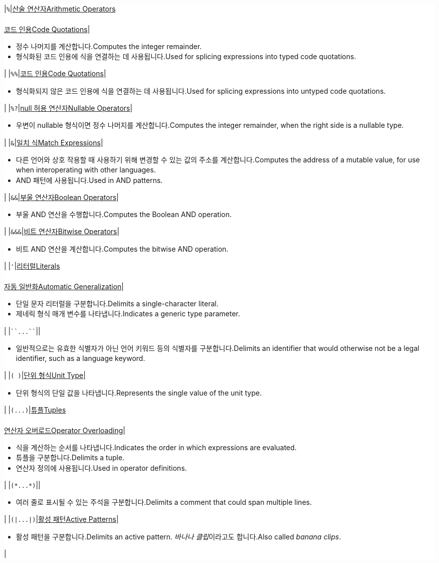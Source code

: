 |`%`|[<span data-ttu-id="ec1be-130">산술 연산자</span><span class="sxs-lookup"><span data-stu-id="ec1be-130">Arithmetic Operators</span></span>](arithmetic-operators.md)<br /><br />[<span data-ttu-id="ec1be-131">코드 인용</span><span class="sxs-lookup"><span data-stu-id="ec1be-131">Code Quotations</span></span>](../code-quotations.md)|<ul><li><span data-ttu-id="ec1be-132">정수 나머지를 계산합니다.</span><span class="sxs-lookup"><span data-stu-id="ec1be-132">Computes the integer remainder.</span></span><br /></li><li><span data-ttu-id="ec1be-133">형식화된 코드 인용에 식을 연결하는 데 사용됩니다.</span><span class="sxs-lookup"><span data-stu-id="ec1be-133">Used for splicing expressions into typed code quotations.</span></span><br /></li></ul>|
|`%%`|[<span data-ttu-id="ec1be-134">코드 인용</span><span class="sxs-lookup"><span data-stu-id="ec1be-134">Code Quotations</span></span>](../code-quotations.md)|<ul><li><span data-ttu-id="ec1be-135">형식화되지 않은 코드 인용에 식을 연결하는 데 사용됩니다.</span><span class="sxs-lookup"><span data-stu-id="ec1be-135">Used for splicing expressions into untyped code quotations.</span></span><br /></li></ul>|
|`%?`|[<span data-ttu-id="ec1be-136">null 허용 연산자</span><span class="sxs-lookup"><span data-stu-id="ec1be-136">Nullable Operators</span></span>](nullable-operators.md)|<ul><li><span data-ttu-id="ec1be-137">우변이 nullable 형식이면 정수 나머지를 계산합니다.</span><span class="sxs-lookup"><span data-stu-id="ec1be-137">Computes the integer remainder, when the right side is a nullable type.</span></span><br /></li></ul>|
|`&`|[<span data-ttu-id="ec1be-138">일치 식</span><span class="sxs-lookup"><span data-stu-id="ec1be-138">Match Expressions</span></span>](../match-expressions.md)|<ul><li><span data-ttu-id="ec1be-139">다른 언어와 상호 작용할 때 사용하기 위해 변경할 수 있는 값의 주소를 계산합니다.</span><span class="sxs-lookup"><span data-stu-id="ec1be-139">Computes the address of a mutable value, for use when interoperating with other languages.</span></span><br /></li><li><span data-ttu-id="ec1be-140">AND 패턴에 사용됩니다.</span><span class="sxs-lookup"><span data-stu-id="ec1be-140">Used in AND patterns.</span></span><br /></li></ul>|
|`&&`|[<span data-ttu-id="ec1be-141">부울 연산자</span><span class="sxs-lookup"><span data-stu-id="ec1be-141">Boolean Operators</span></span>](boolean-operators.md)|<ul><li><span data-ttu-id="ec1be-142">부울 AND 연산을 수행합니다.</span><span class="sxs-lookup"><span data-stu-id="ec1be-142">Computes the Boolean AND operation.</span></span><br /></li></ul>|
|`&&&`|[<span data-ttu-id="ec1be-143">비트 연산자</span><span class="sxs-lookup"><span data-stu-id="ec1be-143">Bitwise Operators</span></span>](bitwise-operators.md)|<ul><li><span data-ttu-id="ec1be-144">비트 AND 연산을 계산합니다.</span><span class="sxs-lookup"><span data-stu-id="ec1be-144">Computes the bitwise AND operation.</span></span><br /></li></ul>|
|`'`|[<span data-ttu-id="ec1be-145">리터럴</span><span class="sxs-lookup"><span data-stu-id="ec1be-145">Literals</span></span>](../literals.md)<br /><br />[<span data-ttu-id="ec1be-146">자동 일반화</span><span class="sxs-lookup"><span data-stu-id="ec1be-146">Automatic Generalization</span></span>](../generics/automatic-generalization.md)|<ul><li><span data-ttu-id="ec1be-147">단일 문자 리터럴을 구분합니다.</span><span class="sxs-lookup"><span data-stu-id="ec1be-147">Delimits a single-character literal.</span></span><br /></li><li><span data-ttu-id="ec1be-148">제네릭 형식 매개 변수를 나타냅니다.</span><span class="sxs-lookup"><span data-stu-id="ec1be-148">Indicates a generic type parameter.</span></span><br /></li></ul>|
|<code>&#96;&#96;...&#96;&#96;</code>||<ul><li><span data-ttu-id="ec1be-149">일반적으로는 유효한 식별자가 아닌 언어 키워드 등의 식별자를 구분합니다.</span><span class="sxs-lookup"><span data-stu-id="ec1be-149">Delimits an identifier that would otherwise not be a legal identifier, such as a language keyword.</span></span><br /></li></ul>|
|`( )`|[<span data-ttu-id="ec1be-150">단위 형식</span><span class="sxs-lookup"><span data-stu-id="ec1be-150">Unit Type</span></span>](../unit-type.md)|<ul><li><span data-ttu-id="ec1be-151">단위 형식의 단일 값을 나타냅니다.</span><span class="sxs-lookup"><span data-stu-id="ec1be-151">Represents the single value of the unit type.</span></span><br /></li></ul>|
|`(...)`|[<span data-ttu-id="ec1be-152">튜플</span><span class="sxs-lookup"><span data-stu-id="ec1be-152">Tuples</span></span>](../tuples.md)<br /><br />[<span data-ttu-id="ec1be-153">연산자 오버로드</span><span class="sxs-lookup"><span data-stu-id="ec1be-153">Operator Overloading</span></span>](../operator-overloading.md)|<ul><li><span data-ttu-id="ec1be-154">식을 계산하는 순서를 나타냅니다.</span><span class="sxs-lookup"><span data-stu-id="ec1be-154">Indicates the order in which expressions are evaluated.</span></span><br /></li><li><span data-ttu-id="ec1be-155">튜플을 구분합니다.</span><span class="sxs-lookup"><span data-stu-id="ec1be-155">Delimits a tuple.</span></span><br /></li><li><span data-ttu-id="ec1be-156">연산자 정의에 사용됩니다.</span><span class="sxs-lookup"><span data-stu-id="ec1be-156">Used in operator definitions.</span></span><br /></li></ul>|
|`(*...*)`||<ul><li><span data-ttu-id="ec1be-157">여러 줄로 표시될 수 있는 주석을 구분합니다.</span><span class="sxs-lookup"><span data-stu-id="ec1be-157">Delimits a comment that could span multiple lines.</span></span><br /></li></ul>|
|<code>(&#124;...&#124;)</code>|[<span data-ttu-id="ec1be-158">활성 패턴</span><span class="sxs-lookup"><span data-stu-id="ec1be-158">Active Patterns</span></span>](../active-patterns.md)|<ul><li><span data-ttu-id="ec1be-159">활성 패턴을 구분합니다.</span><span class="sxs-lookup"><span data-stu-id="ec1be-159">Delimits an active pattern.</span></span> <span data-ttu-id="ec1be-160">*바나나 클립*이라고도 합니다.</span><span class="sxs-lookup"><span data-stu-id="ec1be-160">Also called *banana clips*.</span></span><br /></li></ul>|